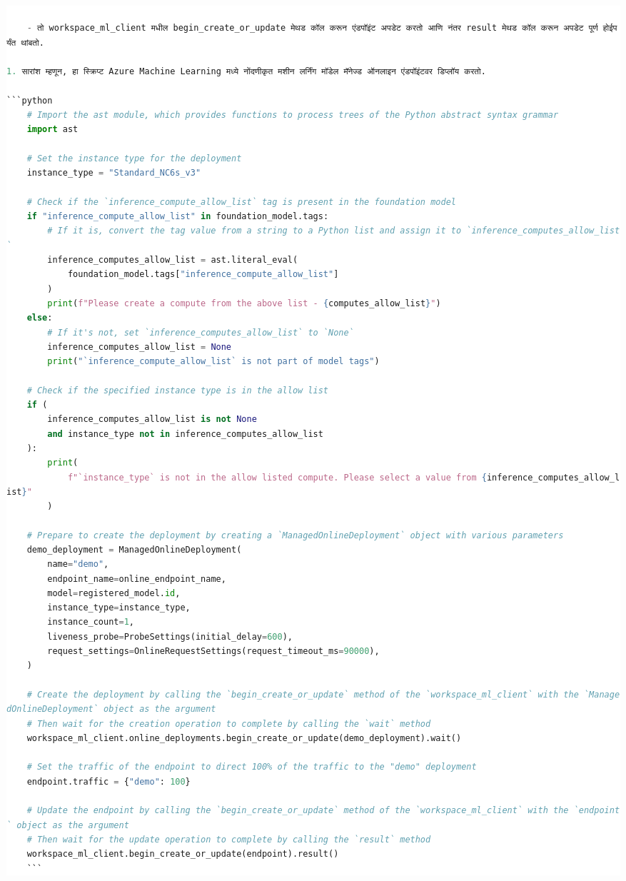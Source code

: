 ```python

    - तो workspace_ml_client मधील begin_create_or_update मेथड कॉल करून एंडपॉइंट अपडेट करतो आणि नंतर result मेथड कॉल करून अपडेट पूर्ण होईपर्यंत थांबतो.

1. सारांश म्हणून, हा स्क्रिप्ट Azure Machine Learning मध्ये नोंदणीकृत मशीन लर्निंग मॉडेल मॅनेज्ड ऑनलाइन एंडपॉइंटवर डिप्लॉय करतो.

```python
    # Import the ast module, which provides functions to process trees of the Python abstract syntax grammar
    import ast
    
    # Set the instance type for the deployment
    instance_type = "Standard_NC6s_v3"
    
    # Check if the `inference_compute_allow_list` tag is present in the foundation model
    if "inference_compute_allow_list" in foundation_model.tags:
        # If it is, convert the tag value from a string to a Python list and assign it to `inference_computes_allow_list`
        inference_computes_allow_list = ast.literal_eval(
            foundation_model.tags["inference_compute_allow_list"]
        )
        print(f"Please create a compute from the above list - {computes_allow_list}")
    else:
        # If it's not, set `inference_computes_allow_list` to `None`
        inference_computes_allow_list = None
        print("`inference_compute_allow_list` is not part of model tags")
    
    # Check if the specified instance type is in the allow list
    if (
        inference_computes_allow_list is not None
        and instance_type not in inference_computes_allow_list
    ):
        print(
            f"`instance_type` is not in the allow listed compute. Please select a value from {inference_computes_allow_list}"
        )
    
    # Prepare to create the deployment by creating a `ManagedOnlineDeployment` object with various parameters
    demo_deployment = ManagedOnlineDeployment(
        name="demo",
        endpoint_name=online_endpoint_name,
        model=registered_model.id,
        instance_type=instance_type,
        instance_count=1,
        liveness_probe=ProbeSettings(initial_delay=600),
        request_settings=OnlineRequestSettings(request_timeout_ms=90000),
    )
    
    # Create the deployment by calling the `begin_create_or_update` method of the `workspace_ml_client` with the `ManagedOnlineDeployment` object as the argument
    # Then wait for the creation operation to complete by calling the `wait` method
    workspace_ml_client.online_deployments.begin_create_or_update(demo_deployment).wait()
    
    # Set the traffic of the endpoint to direct 100% of the traffic to the "demo" deployment
    endpoint.traffic = {"demo": 100}
    
    # Update the endpoint by calling the `begin_create_or_update` method of the `workspace_ml_client` with the `endpoint` object as the argument
    # Then wait for the update operation to complete by calling the `result` method
    workspace_ml_client.begin_create_or_update(endpoint).result()
    ```
```